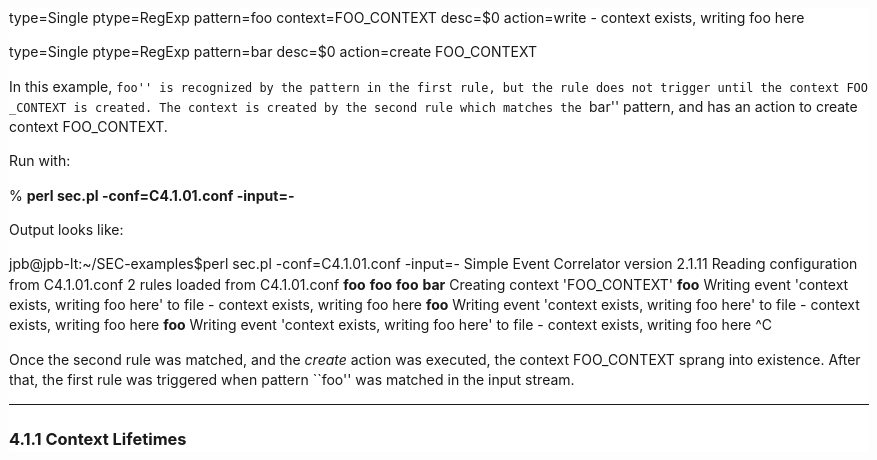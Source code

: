 type=Single
ptype=RegExp
pattern=foo
context=FOO_CONTEXT
desc=$0
action=write - context exists, writing foo here

type=Single
ptype=RegExp
pattern=bar
desc=$0
action=create FOO_CONTEXT

  
  

In this example, ``foo'' is recognized by the pattern in the first rule, but the rule does not trigger until the context FOO_CONTEXT is created. The context is created by the second rule which matches the ``bar'' pattern, and has an action to create context FOO_CONTEXT.

Run with:

% **perl sec.pl -conf=C4.1.01.conf -input=-**

  
  

Output looks like:

jpb@jpb-lt:~/SEC-examples$perl sec.pl -conf=C4.1.01.conf -input=-
Simple Event Correlator version 2.1.11
Reading configuration from C4.1.01.conf
2 rules loaded from C4.1.01.conf
**foo**
**foo**
**foo**
**bar**
Creating context 'FOO_CONTEXT'
**foo**
Writing event 'context exists, writing foo here' to file -
context exists, writing foo here
**foo**
Writing event 'context exists, writing foo here' to file -
context exists, writing foo here
**foo**
Writing event 'context exists, writing foo here' to file -
context exists, writing foo here
^C

  
  

Once the second rule was matched, and the _create_ action was executed, the context FOO_CONTEXT sprang into existence. After that, the first rule was triggered when pattern ``foo'' was matched in the input stream.

---

### 4.1.1 Context Lifetimes

